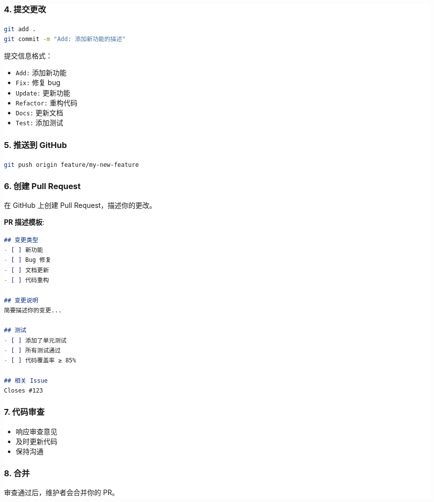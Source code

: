 ### 4. 提交更改

```bash
git add .
git commit -m "Add: 添加新功能的描述"
```

提交信息格式：
- `Add:` 添加新功能
- `Fix:` 修复 bug
- `Update:` 更新功能
- `Refactor:` 重构代码
- `Docs:` 更新文档
- `Test:` 添加测试

### 5. 推送到 GitHub

```bash
git push origin feature/my-new-feature
```

### 6. 创建 Pull Request

在 GitHub 上创建 Pull Request，描述你的更改。

**PR 描述模板**:
```markdown
## 变更类型
- [ ] 新功能
- [ ] Bug 修复
- [ ] 文档更新
- [ ] 代码重构

## 变更说明
简要描述你的变更...

## 测试
- [ ] 添加了单元测试
- [ ] 所有测试通过
- [ ] 代码覆盖率 ≥ 85%

## 相关 Issue
Closes #123
```

### 7. 代码审查

- 响应审查意见
- 及时更新代码
- 保持沟通

### 8. 合并

审查通过后，维护者会合并你的 PR。
